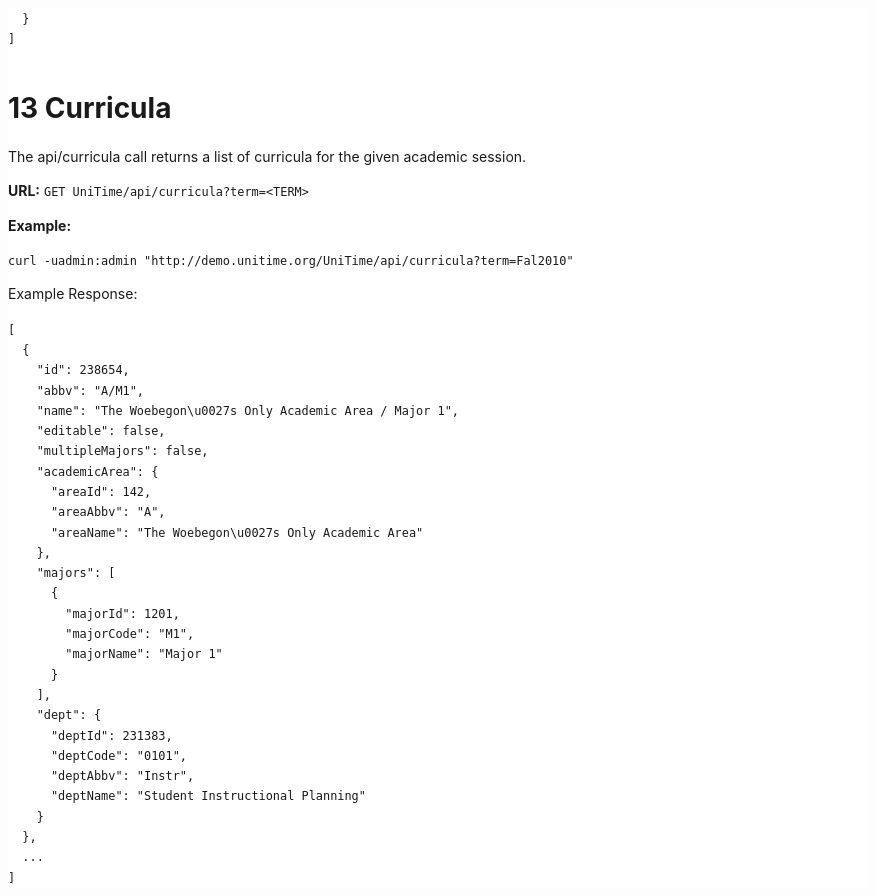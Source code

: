 ```
  }
]
```

# 13 Curricula


The api/curricula call returns a list of curricula for the given academic session.





**URL:** `GET UniTime/api/curricula?term=<TERM>`





**Example:**
```
curl -uadmin:admin "http://demo.unitime.org/UniTime/api/curricula?term=Fal2010"
```



Example Response:
```
[
  {
    "id": 238654,
    "abbv": "A/M1",
    "name": "The Woebegon\u0027s Only Academic Area / Major 1",
    "editable": false,
    "multipleMajors": false,
    "academicArea": {
      "areaId": 142,
      "areaAbbv": "A",
      "areaName": "The Woebegon\u0027s Only Academic Area"
    },
    "majors": [
      {
        "majorId": 1201,
        "majorCode": "M1",
        "majorName": "Major 1"
      }
    ],
    "dept": {
      "deptId": 231383,
      "deptCode": "0101",
      "deptAbbv": "Instr",
      "deptName": "Student Instructional Planning"
    }
  },
  ...
]
```

